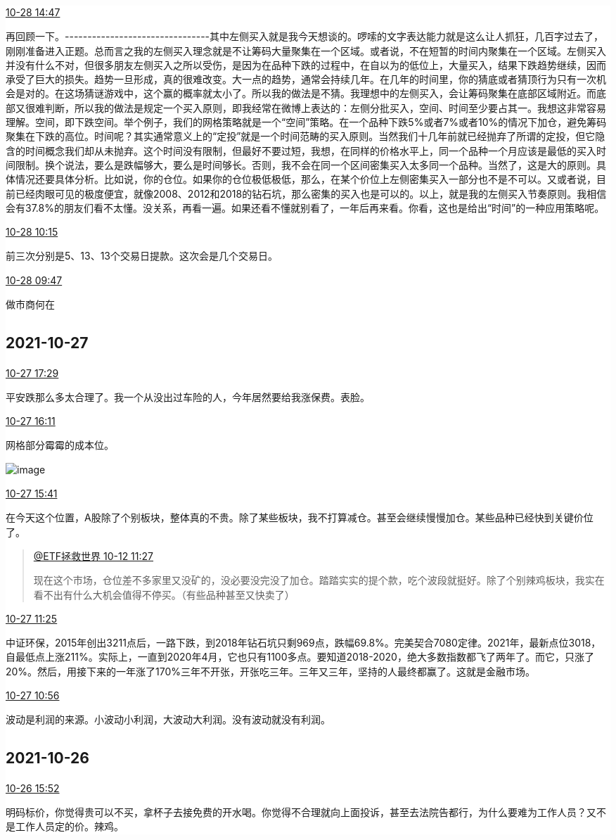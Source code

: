 [10-28 14:47](https://weibo.com/5687069307/KEOQApboC)

再回顾一下。--------------------------------其中左侧买入就是我今天想谈的。啰嗦的文字表达能力就是这么让人抓狂，几百字过去了，刚刚准备进入正题。总而言之我的左侧买入理念就是不让筹码大量聚集在一个区域。或者说，不在短暂的时间内聚集在一个区域。左侧买入并没有什么不对，但很多朋友左侧买入之所以受伤，是因为在品种下跌的过程中，在自以为的低位上，大量买入，结果下跌趋势继续，因而承受了巨大的损失。趋势一旦形成，真的很难改变。大一点的趋势，通常会持续几年。在几年的时间里，你的猜底或者猜顶行为只有一次机会是对的。在这场猜谜游戏中，这个赢的概率就太小了。所以我的做法是不猜。我理想中的左侧买入，会让筹码聚集在底部区域附近。而底部又很难判断，所以我的做法是规定一个买入原则，即我经常在微博上表达的：左侧分批买入，空间、时间至少要占其一。我想这非常容易理解。空间，即下跌空间。举个例子，我们的网格策略就是一个“空间”策略。在一个品种下跌5%或者7%或者10%的情况下加仓，避免筹码聚集在下跌的高位。时间呢？其实通常意义上的“定投”就是一个时间范畴的买入原则。当然我们十几年前就已经抛弃了所谓的定投，但它隐含的时间概念我们却从未抛弃。这个时间没有限制，但最好不要过短，我想，在同样的价格水平上，同一个品种一个月应该是最低的买入时间限制。换个说法，要么是跌幅够大，要么是时间够长。否则，我不会在同一个区间密集买入太多同一个品种。当然了，这是大的原则。具体情况还要具体分析。比如说，你的仓位。如果你的仓位极低极低，那么，在某个价位上左侧密集买入一部分也不是不可以。又或者说，目前已经肉眼可见的极度便宜，就像2008、2012和2018的钻石坑，那么密集的买入也是可以的。以上，就是我的左侧买入节奏原则。我相信会有37.8%的朋友们看不太懂。没关系，再看一遍。如果还看不懂就别看了，一年后再来看。你看，这也是给出“时间”的一种应用策略呢。


[10-28 10:15](https://weibo.com/5687069307/KEN3V3ABZ)

前三次分别是5、13、13个交易日提款。这次会是几个交易日。 


[10-28 09:47](https://weibo.com/5687069307/KEMSv3Ee8)

做市商何在 


## 2021-10-27

[10-27 17:29](https://weibo.com/5687069307/KEGtIvTV6)

平安跌那么多太合理了。我一个从没出过车险的人，今年居然要给我涨保费。表脸。 


[10-27 16:11](https://weibo.com/5687069307/KEFXVilzn)

网格部分霉霉的成本位。 

![image](https://wx4.sinaimg.cn/large/006cSmwjly1gvtxq22mewj31qj0u0n4p.jpg ':size=200')

[10-27 15:41](https://weibo.com/5687069307/KEFLPkNaq)

在今天这个位置，A股除了个别板块，整体真的不贵。除了某些板块，我不打算减仓。甚至会继续慢慢加仓。某些品种已经快到关键价位了。

> [@ETF拯救世界 10-12 11:27](https://weibo.com/5687069307/KCmHdxHIM)
>
>现在这个市场，仓位差不多家里又没矿的，没必要没完没了加仓。踏踏实实的提个款，吃个波段就挺好。除了个别辣鸡板块，我实在看不出有什么大机会值得不停买。（有些品种甚至又快卖了） 


[10-27 11:25](https://weibo.com/5687069307/KEE62oXkm)

中证环保，2015年创出3211点后，一路下跌，到2018年钻石坑只剩969点，跌幅69.8%。完美契合7080定律。2021年，最新点位3018，自最低点上涨211%。实际上，一直到2020年4月，它也只有1100多点。要知道2018-2020，绝大多数指数都飞了两年了。而它，只涨了20%。然后，用接下来的一年涨了170%三年不开张，开张吃三年。三年又三年，坚持的人最终都赢了。这就是金融市场。


[10-27 10:56](https://weibo.com/5687069307/KEDUbvzik)

波动是利润的来源。小波动小利润，大波动大利润。没有波动就没有利润。 


## 2021-10-26

[10-26 15:52](https://weibo.com/5687069307/KEwpH7WCq)

明码标价，你觉得贵可以不买，拿杯子去接免费的开水喝。你觉得不合理就向上面投诉，甚至去法院告都行，为什么要难为工作人员？又不是工作人员定的价。辣鸡。
